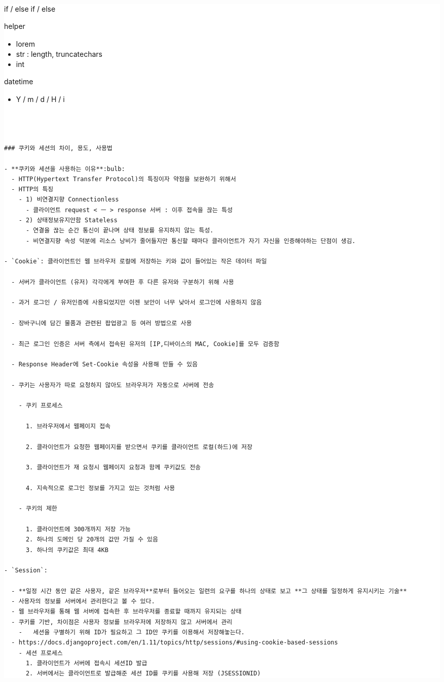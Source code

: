 if / else if / else 

helper
 - lorem
 - str : length, truncatechars 
 - int 

datetime
 - Y / m / d / H / i
```



### 쿠키와 세션의 차이, 용도, 사용법

- **쿠키와 세션을 사용하는 이유**:bulb: 
  - HTTP(Hypertext Transfer Protocol)의 특징이자 약점을 보완하기 위해서 
  - HTTP의 특징 
    - 1) 비연결지향 Connectionless
      - 클라이언트 request < ㅡ > response 서버 : 이후 접속을 끊는 특성  
    - 2) 상태정보유지안함 Stateless 
      - 연결을 끊는 순간 통신이 끝나며 상태 정보를 유지하지 않는 특성.
      - 비연결지향 속성 덕분에 리소스 낭비가 줄어들지만 통신할 때마다 클라이언트가 자기 자신을 인증해야하는 단점이 생김. 

- `Cookie`: 클라이언트인 웹 브라우저 로컬에 저장하는 키와 값이 들어있는 작은 데이터 파일

  - 서버가 클라이언트 (유저) 각각에게 부여한 후 다른 유저와 구분하기 위해 사용

  - 과거 로그인 / 유저인증에 사용되었지만 이젠 보안이 너무 낮아서 로그인에 사용하지 않음 

  - 장바구니에 담긴 물품과 관련된 팝업광고 등 여러 방법으로 사용 

  - 최근 로그인 인증은 서버 측에서 접속된 유저의 [IP,디바이스의 MAC, Cookie]를 모두 검증함 

  - Response Header에 Set-Cookie 속성을 사용해 만들 수 있음

  - 쿠키는 사용자가 따로 요청하지 않아도 브라우저가 자동으로 서버에 전송

    - 쿠키 프로세스

      1. 브라우저에서 웹페이지 접속

      2. 클라이언트가 요청한 웹페이지를 받으면서 쿠키를 클라이언트 로컬(하드)에 저장

      3. 클라이언트가 재 요청시 웹페이지 요청과 함께 쿠키값도 전송

      4. 지속적으로 로그인 정보를 가지고 있는 것처럼 사용

    - 쿠키의 제한 

      1. 클라이언트에 300개까지 저장 가능
      2. 하나의 도메인 당 20개의 값만 가질 수 있음
      3. 하나의 쿠키값은 최대 4KB

- `Session`: 

  - **일정 시간 동안 같은 사용자, 같은 브라우저**로부터 들어오는 일련의 요구를 하나의 상태로 보고 **그 상태를 일정하게 유지시키는 기술** 
  - 사용자의 정보를 서버에서 관리한다고 볼 수 있다.
  - 웹 브라우저를 통해 웹 서버에 접속한 후 브라우저를 종료할 때까지 유지되는 상태
  - 쿠키를 기반, 차이점은 사용자 정보를 브라우저에 저장하지 않고 서버에서 관리
    -   세션을 구별하기 위해 ID가 필요하고 그 ID만 쿠키를 이용해서 저장해놓는다.
  - https://docs.djangoproject.com/en/1.11/topics/http/sessions/#using-cookie-based-sessions
    - 세션 프로세스
      1. 클라이언트가 서버에 접속시 세션ID 발급
      2. 서버에서는 클라이언트로 발급해준 세션 ID를 쿠키를 사용해 저장 (JSESSIONID)
```